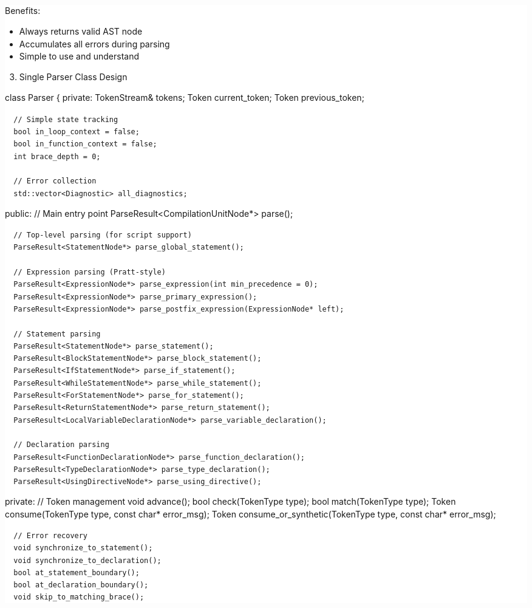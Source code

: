 Benefits:
- Always returns valid AST node
- Accumulates all errors during parsing
- Simple to use and understand

3. Single Parser Class Design

class Parser {
private:
TokenStream& tokens;
Token current_token;
Token previous_token;

      // Simple state tracking
      bool in_loop_context = false;
      bool in_function_context = false;
      int brace_depth = 0;

      // Error collection
      std::vector<Diagnostic> all_diagnostics;

public:
// Main entry point
ParseResult<CompilationUnitNode*> parse();

      // Top-level parsing (for script support)
      ParseResult<StatementNode*> parse_global_statement();

      // Expression parsing (Pratt-style)
      ParseResult<ExpressionNode*> parse_expression(int min_precedence = 0);
      ParseResult<ExpressionNode*> parse_primary_expression();
      ParseResult<ExpressionNode*> parse_postfix_expression(ExpressionNode* left);

      // Statement parsing
      ParseResult<StatementNode*> parse_statement();
      ParseResult<BlockStatementNode*> parse_block_statement();
      ParseResult<IfStatementNode*> parse_if_statement();
      ParseResult<WhileStatementNode*> parse_while_statement();
      ParseResult<ForStatementNode*> parse_for_statement();
      ParseResult<ReturnStatementNode*> parse_return_statement();
      ParseResult<LocalVariableDeclarationNode*> parse_variable_declaration();

      // Declaration parsing
      ParseResult<FunctionDeclarationNode*> parse_function_declaration();
      ParseResult<TypeDeclarationNode*> parse_type_declaration();
      ParseResult<UsingDirectiveNode*> parse_using_directive();

private:
// Token management
void advance();
bool check(TokenType type);
bool match(TokenType type);
Token consume(TokenType type, const char* error_msg);
Token consume_or_synthetic(TokenType type, const char* error_msg);

      // Error recovery
      void synchronize_to_statement();
      void synchronize_to_declaration();
      bool at_statement_boundary();
      bool at_declaration_boundary();
      void skip_to_matching_brace();

